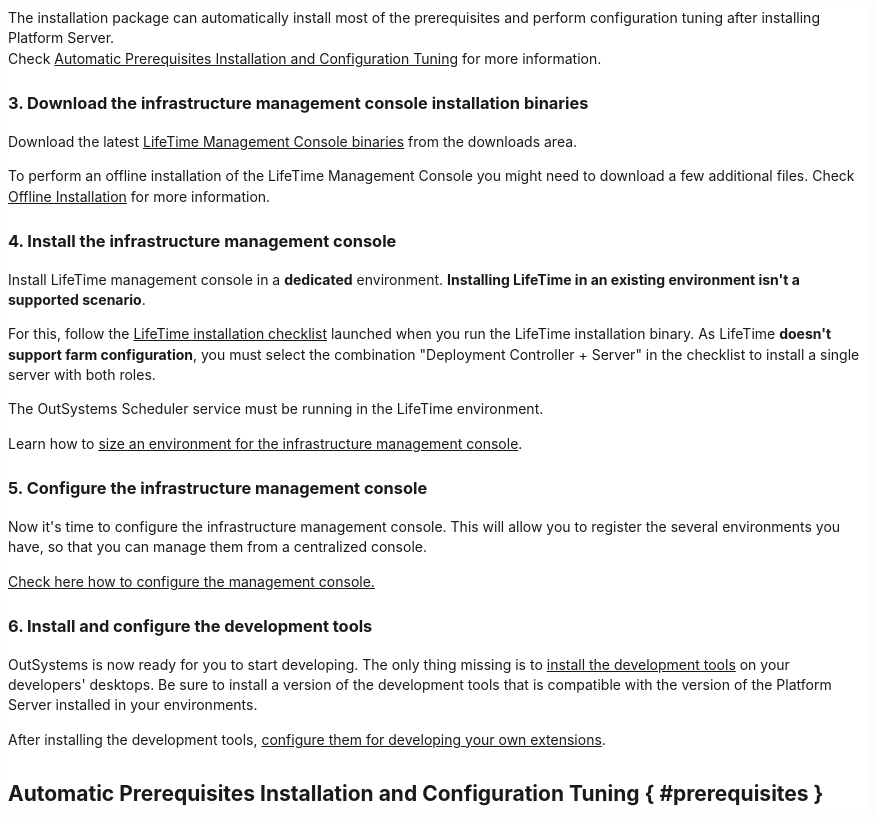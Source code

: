 The installation package can automatically install most of the prerequisites and perform configuration tuning after installing Platform Server.  
Check [Automatic Prerequisites Installation and Configuration Tuning](#prerequisites) for more information.

</div>

### 3. Download the infrastructure management console installation binaries

Download the latest [LifeTime Management Console binaries](https://www.outsystems.com/goto/lifetime-installer) from the downloads area.

<div class="info" markdown="1">

To perform an offline installation of the LifeTime Management Console you might need to download a few additional files. Check [Offline Installation](#offline-installation) for more information.

</div>

### 4. Install the infrastructure management console

Install LifeTime management console in a **dedicated** environment. **Installing LifeTime in an existing environment isn't a supported scenario**.

For this, follow the [LifeTime installation checklist](https://www.outsystems.com/goto/checklist-lifetime) launched when you run the LifeTime installation binary. As LifeTime **doesn't support farm configuration**, you must select the combination "Deployment Controller + Server" in the checklist to install a single server with both roles.

The OutSystems Scheduler service must be running in the LifeTime environment.

Learn how to [size an environment for the infrastructure management console](https://success.outsystems.com/Support/Enterprise_Customers/Installation/Size_an_environment_to_run_the_infrastructure_management_console).

### 5. Configure the infrastructure management console

Now it's time to configure the infrastructure management console. This will allow you to register the several environments you have, so that you can manage them from a centralized console.

[Check here how to configure the management console.](lifetime-configure.md)

### 6. Install and configure the development tools

OutSystems is now ready for you to start developing. The only thing missing is to [install the development tools](http://www.outsystems.com/home/downloads/) on your developers' desktops. Be sure to install a version of the development tools that is compatible with the version of the Platform Server installed in your environments.

After installing the development tools, [configure them for developing your own extensions](http://www.outsystems.com/goto/howto-configure-integration-studio).

## Automatic Prerequisites Installation and Configuration Tuning { #prerequisites }
